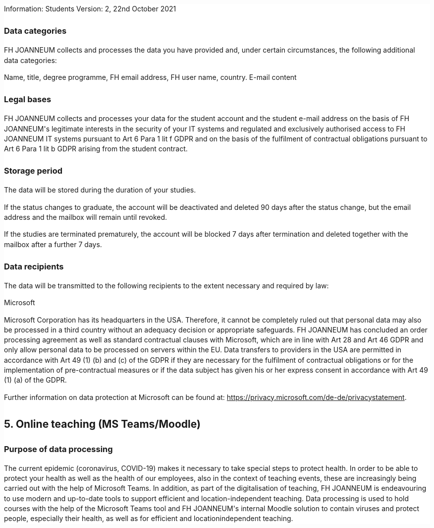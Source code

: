 Information: Students Version: 2, 22nd October 2021  

### Data categories  

FH JOANNEUM collects and processes the data you have provided and, under certain circumstances, the following additional data categories:  

Name, title, degree programme, FH email address, FH user name, country. E-mail content  

### Legal bases  

FH JOANNEUM collects and processes your data for the student account and the student e-mail address on the basis of FH JOANNEUM's legitimate interests in the security of your IT systems and regulated and exclusively authorised access to FH JOANNEUM IT systems pursuant to Art 6 Para 1 lit f GDPR and on the basis of the fulfilment of contractual obligations pursuant to Art 6 Para 1 lit b GDPR arising from the student contract.  

### Storage period  

The data will be stored during the duration of your studies.  

If the status changes to graduate, the account will be deactivated and deleted 90 days after the status change, but the email address and the mailbox will remain until revoked.  

If the studies are terminated prematurely, the account will be blocked 7 days after termination and deleted together with the mailbox after a further 7 days.  

### Data recipients  

The data will be transmitted to the following recipients to the extent necessary and required by law:  

Microsoft  

Microsoft Corporation has its headquarters in the USA. Therefore, it cannot be completely ruled out that personal data may also be processed in a third country without an adequacy decision or appropriate safeguards. FH JOANNEUM has concluded an order processing agreement as well as standard contractual clauses with Microsoft, which are in line with Art 28 and Art 46 GDPR and only allow personal data to be processed on servers within the EU. Data transfers to providers in the USA are permitted in accordance with Art 49 (1) (b) and (c) of the GDPR if they are necessary for the fulfilment of contractual obligations or for the implementation of pre-contractual measures or if the data subject has given his or her express consent in accordance with Art 49 (1) (a) of the GDPR.  

Further information on data protection at Microsoft can be found at: https://privacy.microsoft.com/de-de/privacystatement.  

## 5. Online teaching (MS Teams/Moodle)  

### Purpose of data processing  

The current epidemic (coronavirus, COVID-19) makes it necessary to take special steps to protect health. In order to be able to protect your health as well as the health of our employees, also in the context of teaching events, these are increasingly being carried out with the help of Microsoft Teams. In addition, as part of the digitalisation of teaching, FH JOANNEUM is endeavouring to use modern and up-to-date tools to support efficient and location-independent teaching. Data processing is used to hold courses with the help of the Microsoft Teams tool and FH JOANNEUM's internal Moodle solution to contain viruses and protect people, especially their health, as well as for efficient and locationindependent teaching.  
